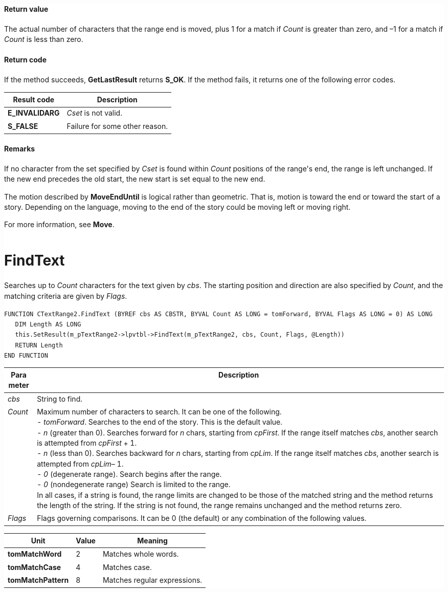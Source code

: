 #### Return value

The actual number of characters that the range end is moved, plus 1 for a match if *Count* is greater than zero, and –1 for a match if *Count* is less than zero.

#### Return code

If the method succeeds, **GetLastResult** returns **S_OK**. If the method fails, it returns one of the following error codes.

| Result code | Description |
| ----------- | ----------- |
| **E_INVALIDARG** | *Cset* is not valid. |
| **S_FALSE** | Failure for some other reason. |

#### Remarks

If no character from the set specified by *Cset* is found within *Count* positions of the range's end, the range is left unchanged. If the new end precedes the old start, the new start is set equal to the new end.

The motion described by **MoveEndUntil** is logical rather than geometric. That is, motion is toward the end or toward the start of a story. Depending on the language, moving to the end of the story could be moving left or moving right.

For more information, see **Move**.

# <a name="FindText"></a>FindText

Searches up to *Count* characters for the text given by *cbs*. The starting position and direction are also specified by *Count*, and the matching criteria are given by *Flags*.

```
FUNCTION CTextRange2.FindText (BYREF cbs AS CBSTR, BYVAL Count AS LONG = tomForward, BYVAL Flags AS LONG = 0) AS LONG
   DIM Length AS LONG
   this.SetResult(m_pTextRange2->lpvtbl->FindText(m_pTextRange2, cbs, Count, Flags, @Length))
   RETURN Length
END FUNCTION
```

| Parameter | Description |
| --------- | ----------- |
| *cbs* | String to find. |
| *Count* | Maximum number of characters to search. It can be one of the following.<br>- *tomForward*. Searches to the end of the story. This is the default value.<br>- *n* (greater than 0). Searches forward for *n* chars, starting from *cpFirst*. If the range itself matches *cbs*, another search is attempted from *cpFirst* + 1.<br>- *n* (less than 0). Searches backward for *n* chars, starting from *cpLim*. If the range itself matches *cbs*, another search is attempted from *cpLim*– 1.<br>- *0* (degenerate range). Search begins after the range.<br>- *0* (nondegenerate range)	Search is limited to the range.<br>In all cases, if a string is found, the range limits are changed to be those of the matched string and the method returns the length of the string. If the string is not found, the range remains unchanged and the method returns zero. |
| *Flags* | Flags governing comparisons. It can be 0 (the default) or any combination of the following values. |

| Unit | Value | Meaning |
| ---- | ----- | ------- |
| **tomMatchWord** | 2 | Matches whole words. |
| **tomMatchCase** | 4 | Matches case. |
| **tomMatchPattern** | 8 | Matches regular expressions. |
